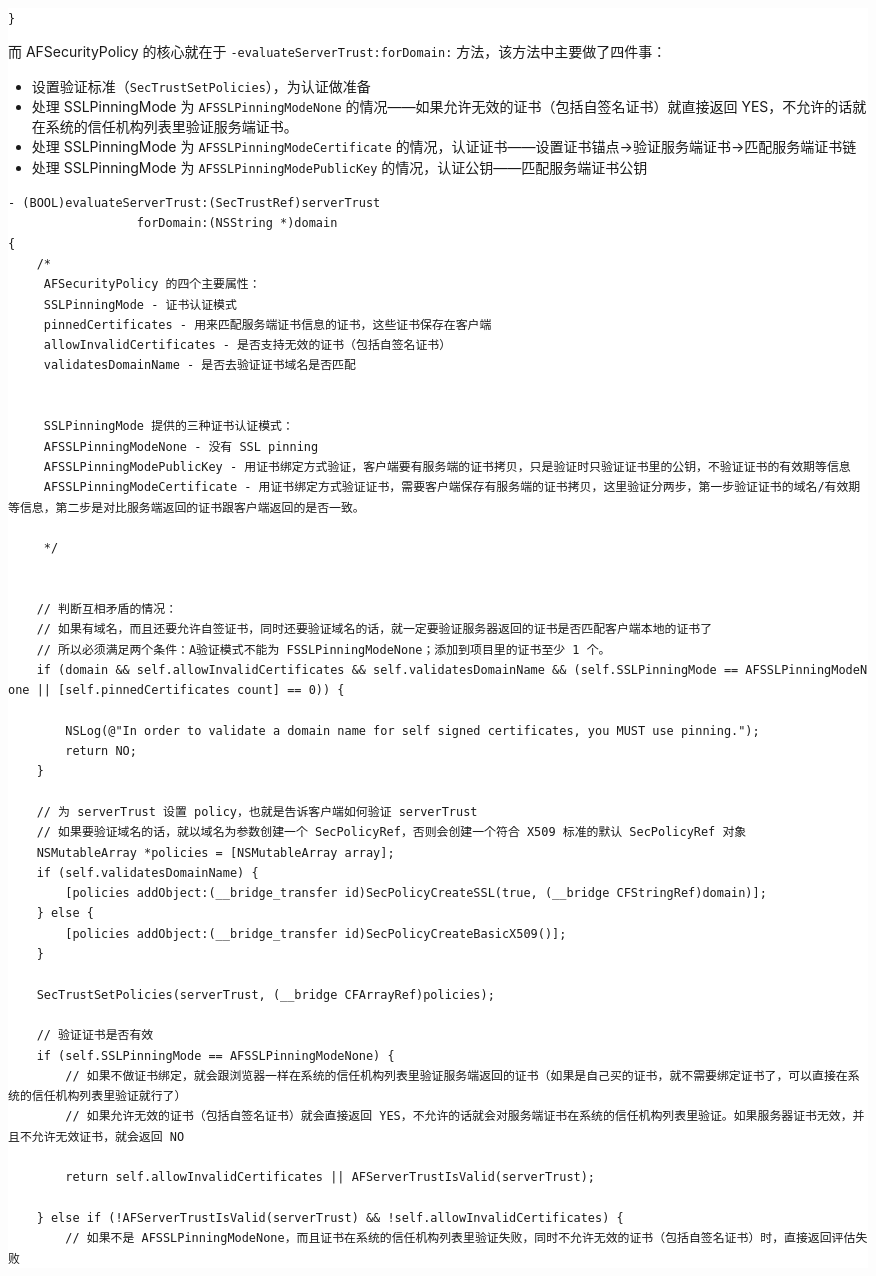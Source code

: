 ```
}
```

而 AFSecurityPolicy 的核心就在于 `-evaluateServerTrust:forDomain:` 方法，该方法中主要做了四件事：

- 设置验证标准（`SecTrustSetPolicies`），为认证做准备
- 处理 SSLPinningMode 为 `AFSSLPinningModeNone` 的情况——如果允许无效的证书（包括自签名证书）就直接返回 YES，不允许的话就在系统的信任机构列表里验证服务端证书。
- 处理 SSLPinningMode 为 `AFSSLPinningModeCertificate` 的情况，认证证书——设置证书锚点->验证服务端证书->匹配服务端证书链
- 处理 SSLPinningMode 为 `AFSSLPinningModePublicKey` 的情况，认证公钥——匹配服务端证书公钥

```
- (BOOL)evaluateServerTrust:(SecTrustRef)serverTrust
                  forDomain:(NSString *)domain
{
    /*
     AFSecurityPolicy 的四个主要属性：
     SSLPinningMode - 证书认证模式
     pinnedCertificates - 用来匹配服务端证书信息的证书，这些证书保存在客户端
     allowInvalidCertificates - 是否支持无效的证书（包括自签名证书）
     validatesDomainName - 是否去验证证书域名是否匹配


     SSLPinningMode 提供的三种证书认证模式：
     AFSSLPinningModeNone - 没有 SSL pinning
     AFSSLPinningModePublicKey - 用证书绑定方式验证，客户端要有服务端的证书拷贝，只是验证时只验证证书里的公钥，不验证证书的有效期等信息
     AFSSLPinningModeCertificate - 用证书绑定方式验证证书，需要客户端保存有服务端的证书拷贝，这里验证分两步，第一步验证证书的域名/有效期等信息，第二步是对比服务端返回的证书跟客户端返回的是否一致。

     */


    // 判断互相矛盾的情况：
    // 如果有域名，而且还要允许自签证书，同时还要验证域名的话，就一定要验证服务器返回的证书是否匹配客户端本地的证书了
    // 所以必须满足两个条件：A验证模式不能为 FSSLPinningModeNone；添加到项目里的证书至少 1 个。
    if (domain && self.allowInvalidCertificates && self.validatesDomainName && (self.SSLPinningMode == AFSSLPinningModeNone || [self.pinnedCertificates count] == 0)) {

        NSLog(@"In order to validate a domain name for self signed certificates, you MUST use pinning.");
        return NO;
    }

    // 为 serverTrust 设置 policy，也就是告诉客户端如何验证 serverTrust
    // 如果要验证域名的话，就以域名为参数创建一个 SecPolicyRef，否则会创建一个符合 X509 标准的默认 SecPolicyRef 对象
    NSMutableArray *policies = [NSMutableArray array];
    if (self.validatesDomainName) {
        [policies addObject:(__bridge_transfer id)SecPolicyCreateSSL(true, (__bridge CFStringRef)domain)];
    } else {
        [policies addObject:(__bridge_transfer id)SecPolicyCreateBasicX509()];
    }

    SecTrustSetPolicies(serverTrust, (__bridge CFArrayRef)policies);

    // 验证证书是否有效
    if (self.SSLPinningMode == AFSSLPinningModeNone) {
        // 如果不做证书绑定，就会跟浏览器一样在系统的信任机构列表里验证服务端返回的证书（如果是自己买的证书，就不需要绑定证书了，可以直接在系统的信任机构列表里验证就行了）
        // 如果允许无效的证书（包括自签名证书）就会直接返回 YES，不允许的话就会对服务端证书在系统的信任机构列表里验证。如果服务器证书无效，并且不允许无效证书，就会返回 NO

        return self.allowInvalidCertificates || AFServerTrustIsValid(serverTrust);

    } else if (!AFServerTrustIsValid(serverTrust) && !self.allowInvalidCertificates) {
        // 如果不是 AFSSLPinningModeNone，而且证书在系统的信任机构列表里验证失败，同时不允许无效的证书（包括自签名证书）时，直接返回评估失败
```